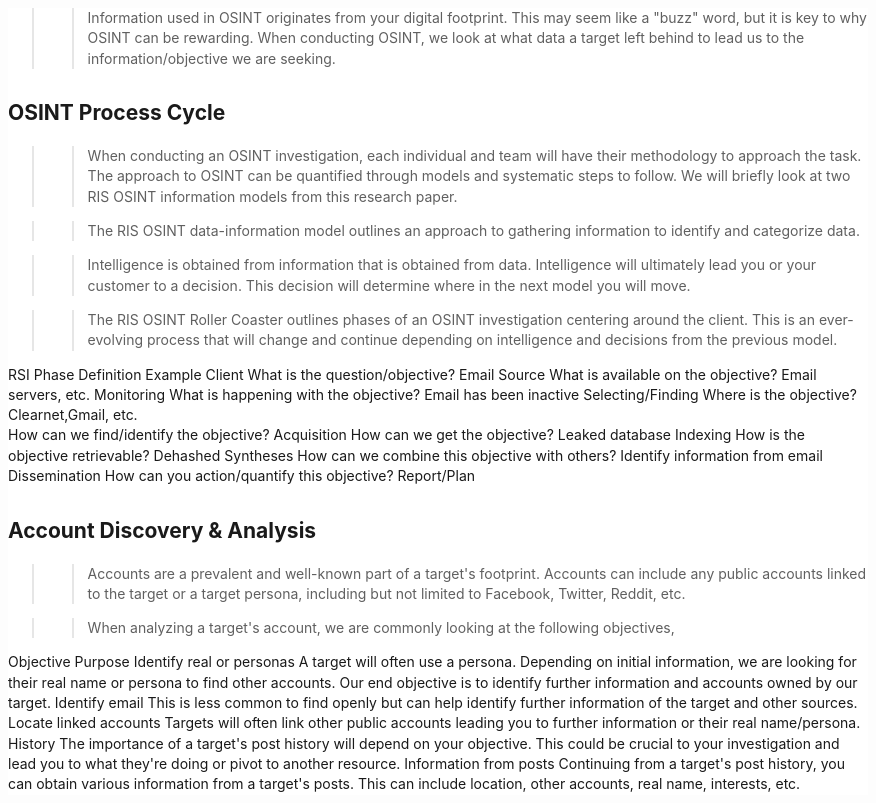 >>Information used in OSINT originates from your digital footprint. This may seem like a "buzz" word, but it is key to why OSINT can be rewarding. When conducting OSINT, we look at what data a target left behind to lead us to the information/objective we are seeking.

## OSINT Process Cycle

>>When conducting an OSINT investigation, each individual and team will have their methodology to approach the task. The approach to OSINT can be quantified through models and systematic steps to follow. We will briefly look at two RIS OSINT information models from this research paper.

>>The RIS OSINT data-information model outlines an approach to gathering information to identify and categorize data.

>>Intelligence is obtained from information that is obtained from data. Intelligence will ultimately lead you or your customer to a decision. This decision will determine where in the next model you will move. 

>>The RIS OSINT Roller Coaster outlines phases of an OSINT investigation centering around the client. This is an ever-evolving process that will change and continue depending on intelligence and decisions from the previous model.

RSI Phase						Definition							Example
Client				What is the question/objective?					Email
Source				What is available on the objective?				Email servers, etc.
Monitoring			What is happening with the objective?			Email has been inactive
Selecting/Finding	Where is the objective?							Clearnet,Gmail, etc. 	
					How can we find/identify the objective?
Acquisition			How can we get the objective?					Leaked database
Indexing			How is the objective retrievable?				Dehashed
Syntheses			How can we combine this objective with others?	Identify information from 
																    email
Dissemination		How can you action/quantify this objective?		Report/Plan

## Account Discovery & Analysis

>>Accounts are a prevalent and well-known part of a target's footprint. Accounts can include any public accounts linked to the target or a target persona, including but not limited to Facebook, Twitter, Reddit, etc.

>>When analyzing a target's account, we are commonly looking at the following objectives,

Objective					Purpose
Identify real or personas	A target will often use a persona. Depending on initial information, 
							we are looking for their real name or persona to find other accounts. Our end objective is to identify further information and accounts owned by our target.
Identify email				This is less common to find openly but can help identify further 
							information of the target and other sources.
Locate linked accounts		Targets will often link other public accounts leading you to further 
							information or their real name/persona.
History						The importance of a target's post history will depend on your 
							objective. This could be crucial to your investigation and lead you to what they're doing or pivot to another resource.
Information from posts		Continuing from a target's post history, you can obtain various 
							information from a target's posts. This can include location, other accounts, real name, interests, etc.
